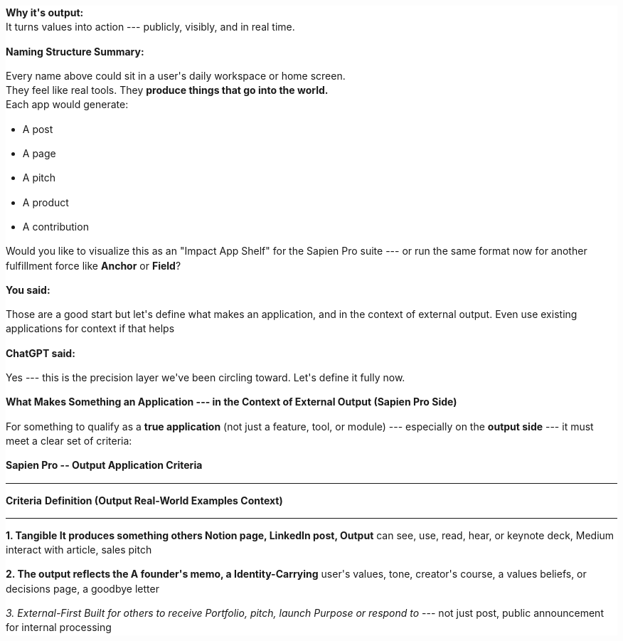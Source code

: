 **Why it's output:**\
It turns values into action --- publicly, visibly, and in real time.

**Naming Structure Summary:**

Every name above could sit in a user's daily workspace or home screen.\
They feel like real tools. They **produce things that go into the
world.**\
Each app would generate:

- A post

- A page

- A pitch

- A product

- A contribution

Would you like to visualize this as an "Impact App Shelf" for the Sapien
Pro suite --- or run the same format now for another fulfillment force
like **Anchor** or **Field**?

**You said:**

Those are a good start but let\'s define what makes an application, and
in the context of external output. Even use existing applications for
context if that helps

**ChatGPT said:**

Yes --- this is the precision layer we've been circling toward. Let's
define it fully now.

**What Makes Something an Application --- in the Context of External
Output (Sapien Pro Side)**

For something to qualify as a **true application** (not just a feature,
tool, or module) --- especially on the **output side** --- it must meet
a clear set of criteria:

**Sapien Pro -- Output Application Criteria**

  ------------------------------------------------------------------------------
  **Criteria**          **Definition (Output         **Real-World Examples**
                        Context)**                   
  --------------------- ---------------------------- ---------------------------
  **1. Tangible         It produces something others Notion page, LinkedIn post,
  Output**              can see, use, read, hear, or keynote deck, Medium
                        interact with                article, sales pitch

  **2.                  The output reflects the      A founder's memo, a
  Identity-Carrying**   user's values, tone,         creator's course, a values
                        beliefs, or decisions        page, a goodbye letter

  **3. External-First   Built *for others to receive Portfolio, pitch, launch
  Purpose**             or respond to* --- not just  post, public announcement
                        for internal processing      
